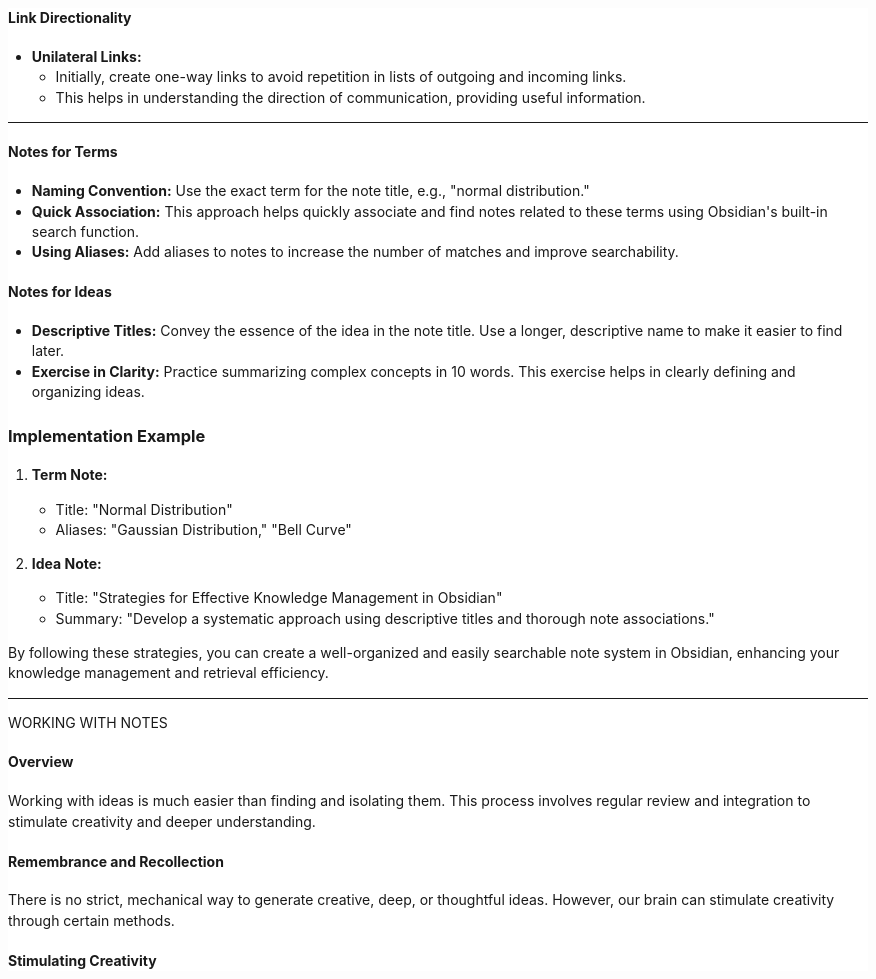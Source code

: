 #### Link Directionality

- **Unilateral Links:**
    - Initially, create one-way links to avoid repetition in lists of outgoing and incoming links.
    - This helps in understanding the direction of communication, providing useful information.
	


-----
#### Notes for Terms

- **Naming Convention:** Use the exact term for the note title, e.g., "normal distribution."
- **Quick Association:** This approach helps quickly associate and find notes related to these terms using Obsidian's built-in search function.
- **Using Aliases:** Add aliases to notes to increase the number of matches and improve searchability.

#### Notes for Ideas

- **Descriptive Titles:** Convey the essence of the idea in the note title. Use a longer, descriptive name to make it easier to find later.
- **Exercise in Clarity:** Practice summarizing complex concepts in 10 words. This exercise helps in clearly defining and organizing ideas.

### Implementation Example

1. **Term Note:**
    
    - Title: "Normal Distribution"
    - Aliases: "Gaussian Distribution," "Bell Curve"
2. **Idea Note:**
    
    - Title: "Strategies for Effective Knowledge Management in Obsidian"
    - Summary: "Develop a systematic approach using descriptive titles and thorough note associations."

By following these strategies, you can create a well-organized and easily searchable note system in Obsidian, enhancing your knowledge management and retrieval efficiency.




-----


WORKING WITH NOTES

#### Overview

Working with ideas is much easier than finding and isolating them. This process involves regular review and integration to stimulate creativity and deeper understanding.

#### Remembrance and Recollection

There is no strict, mechanical way to generate creative, deep, or thoughtful ideas. However, our brain can stimulate creativity through certain methods.

#### Stimulating Creativity
